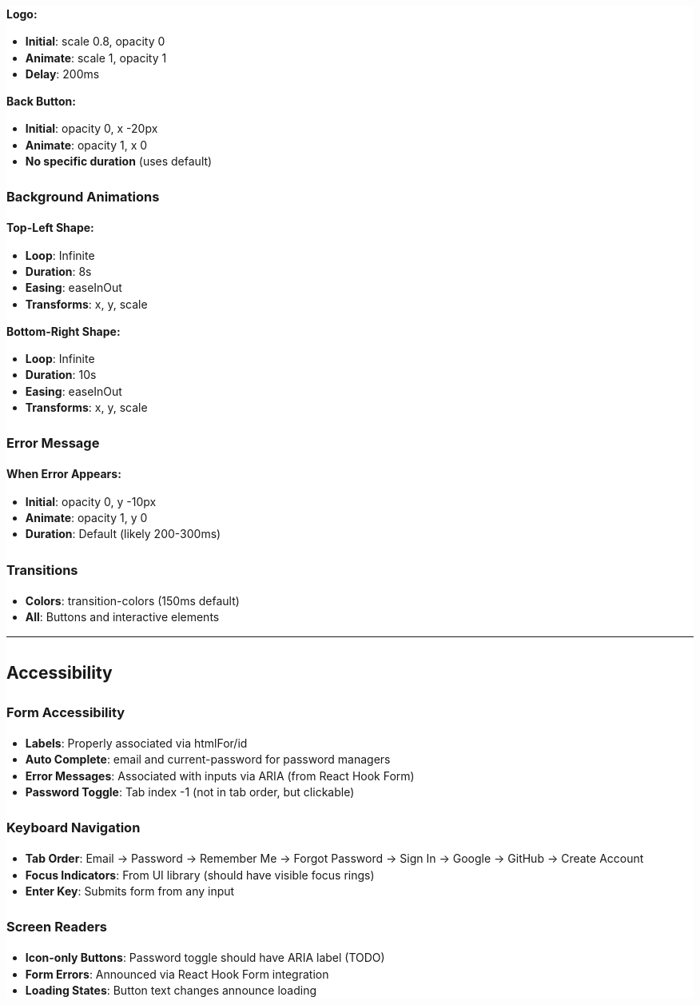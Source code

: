 **Logo:**
- **Initial**: scale 0.8, opacity 0
- **Animate**: scale 1, opacity 1
- **Delay**: 200ms

**Back Button:**
- **Initial**: opacity 0, x -20px
- **Animate**: opacity 1, x 0
- **No specific duration** (uses default)

### Background Animations

**Top-Left Shape:**
- **Loop**: Infinite
- **Duration**: 8s
- **Easing**: easeInOut
- **Transforms**: x, y, scale

**Bottom-Right Shape:**
- **Loop**: Infinite
- **Duration**: 10s
- **Easing**: easeInOut
- **Transforms**: x, y, scale

### Error Message
**When Error Appears:**
- **Initial**: opacity 0, y -10px
- **Animate**: opacity 1, y 0
- **Duration**: Default (likely 200-300ms)

### Transitions
- **Colors**: transition-colors (150ms default)
- **All**: Buttons and interactive elements

---

## Accessibility

### Form Accessibility
- **Labels**: Properly associated via htmlFor/id
- **Auto Complete**: email and current-password for password managers
- **Error Messages**: Associated with inputs via ARIA (from React Hook Form)
- **Password Toggle**: Tab index -1 (not in tab order, but clickable)

### Keyboard Navigation
- **Tab Order**: Email → Password → Remember Me → Forgot Password → Sign In → Google → GitHub → Create Account
- **Focus Indicators**: From UI library (should have visible focus rings)
- **Enter Key**: Submits form from any input

### Screen Readers
- **Icon-only Buttons**: Password toggle should have ARIA label (TODO)
- **Form Errors**: Announced via React Hook Form integration
- **Loading States**: Button text changes announce loading
